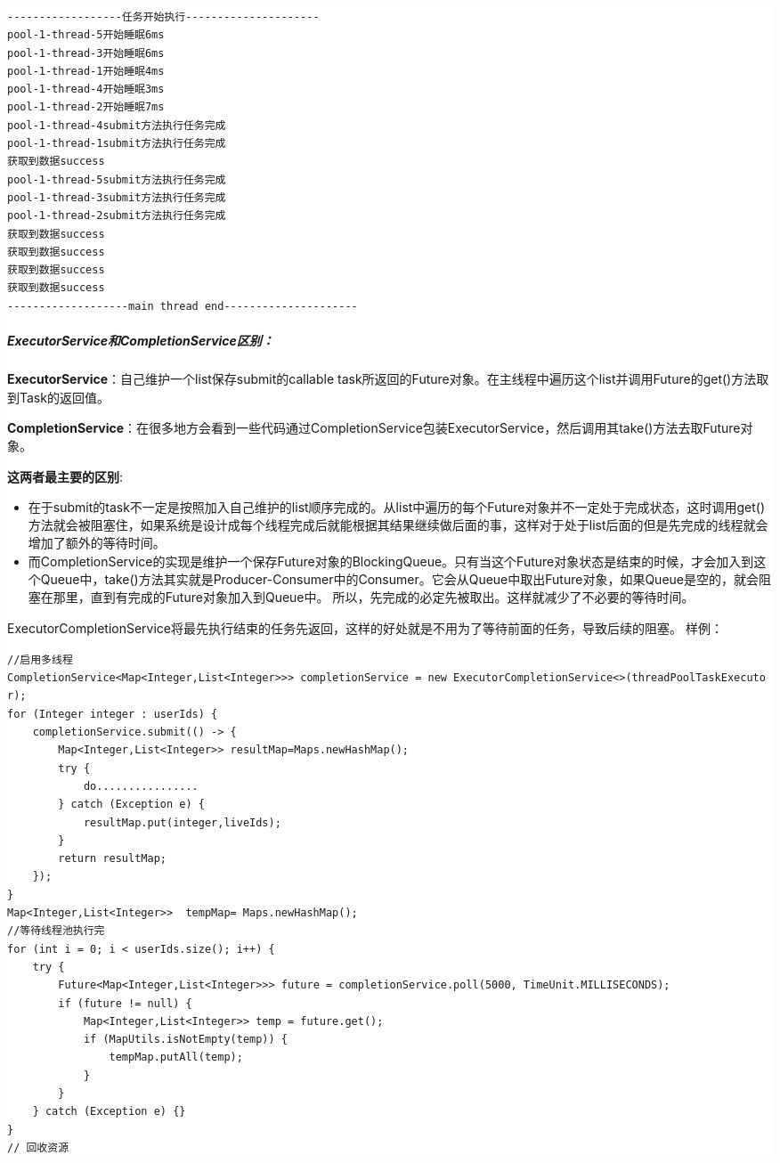 ```
------------------任务开始执行---------------------
pool-1-thread-5开始睡眠6ms
pool-1-thread-3开始睡眠6ms
pool-1-thread-1开始睡眠4ms
pool-1-thread-4开始睡眠3ms
pool-1-thread-2开始睡眠7ms
pool-1-thread-4submit方法执行任务完成
pool-1-thread-1submit方法执行任务完成
获取到数据success
pool-1-thread-5submit方法执行任务完成
pool-1-thread-3submit方法执行任务完成
pool-1-thread-2submit方法执行任务完成
获取到数据success
获取到数据success
获取到数据success
获取到数据success
-------------------main thread end---------------------
```

##### ExecutorService和CompletionService区别：
**ExecutorService**：自己维护一个list保存submit的callable task所返回的Future对象。在主线程中遍历这个list并调用Future的get()方法取到Task的返回值。

**CompletionService**：在很多地方会看到一些代码通过CompletionService包装ExecutorService，然后调用其take()方法去取Future对象。

**这两者最主要的区别**:  
- 在于submit的task不一定是按照加入自己维护的list顺序完成的。从list中遍历的每个Future对象并不一定处于完成状态，这时调用get()方法就会被阻塞住，如果系统是设计成每个线程完成后就能根据其结果继续做后面的事，这样对于处于list后面的但是先完成的线程就会增加了额外的等待时间。
- 而CompletionService的实现是维护一个保存Future对象的BlockingQueue。只有当这个Future对象状态是结束的时候，才会加入到这个Queue中，take()方法其实就是Producer-Consumer中的Consumer。它会从Queue中取出Future对象，如果Queue是空的，就会阻塞在那里，直到有完成的Future对象加入到Queue中。
所以，先完成的必定先被取出。这样就减少了不必要的等待时间。

ExecutorCompletionService将最先执行结束的任务先返回，这样的好处就是不用为了等待前面的任务，导致后续的阻塞。
样例：

```
//启用多线程
CompletionService<Map<Integer,List<Integer>>> completionService = new ExecutorCompletionService<>(threadPoolTaskExecutor);
for (Integer integer : userIds) {
    completionService.submit(() -> {
        Map<Integer,List<Integer>> resultMap=Maps.newHashMap();
        try {
            do................
        } catch (Exception e) {
            resultMap.put(integer,liveIds);
        }
        return resultMap;
    });
}
Map<Integer,List<Integer>>  tempMap= Maps.newHashMap();
//等待线程池执行完
for (int i = 0; i < userIds.size(); i++) {
    try {
        Future<Map<Integer,List<Integer>>> future = completionService.poll(5000, TimeUnit.MILLISECONDS);
        if (future != null) {
            Map<Integer,List<Integer>> temp = future.get();
            if (MapUtils.isNotEmpty(temp)) {
                tempMap.putAll(temp);
            }
        }
    } catch (Exception e) {}
}
// 回收资源
```